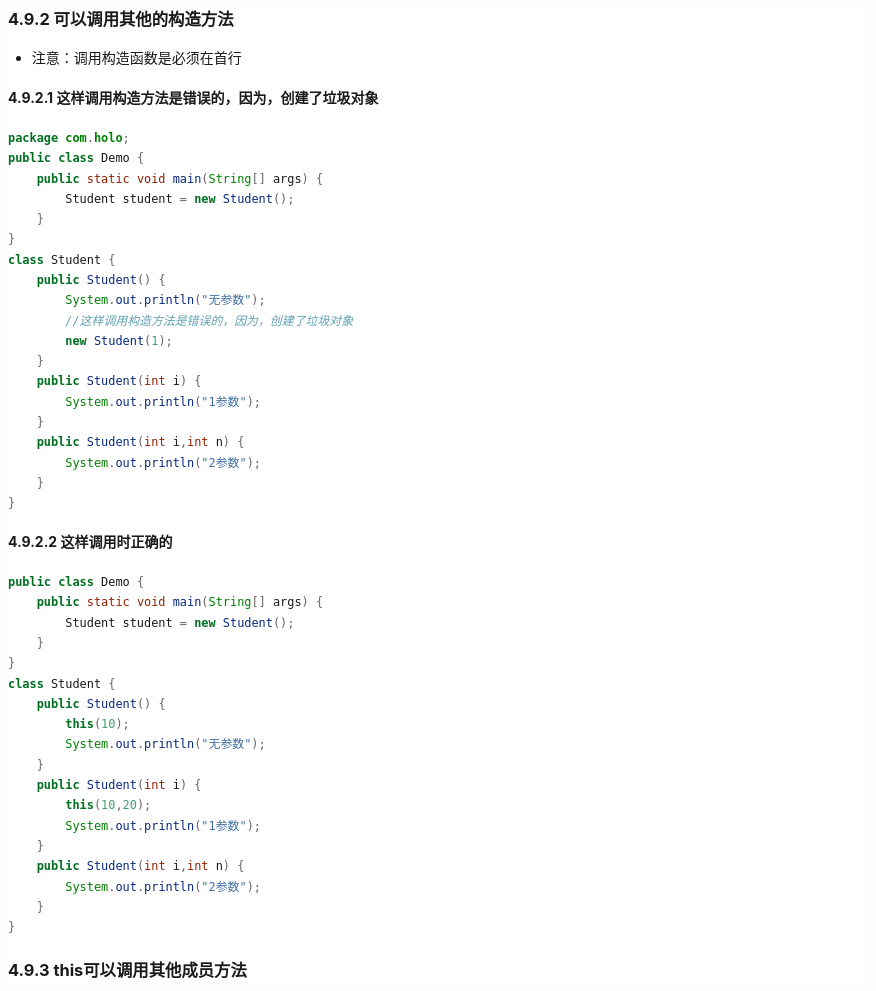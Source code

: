 ### 4.9.2 可以调用其他的构造方法

+ 注意：调用构造函数是必须在首行

#### 4.9.2.1 这样调用构造方法是错误的，因为，创建了垃圾对象

```java
package com.holo;
public class Demo {
    public static void main(String[] args) {
        Student student = new Student();
    }
}
class Student {
    public Student() {
        System.out.println("无参数");
        //这样调用构造方法是错误的，因为，创建了垃圾对象
        new Student(1);
    }
    public Student(int i) {
        System.out.println("1参数");
    }
    public Student(int i,int n) {
        System.out.println("2参数");
    }
}
```

#### 4.9.2.2 这样调用时正确的

```java
public class Demo {
    public static void main(String[] args) {
        Student student = new Student();
    }
}
class Student {
    public Student() {
        this(10);
        System.out.println("无参数");
    }
    public Student(int i) {
        this(10,20);
        System.out.println("1参数");
    }
    public Student(int i,int n) {
        System.out.println("2参数");
    }
}
```



### 4.9.3 this可以调用其他成员方法
